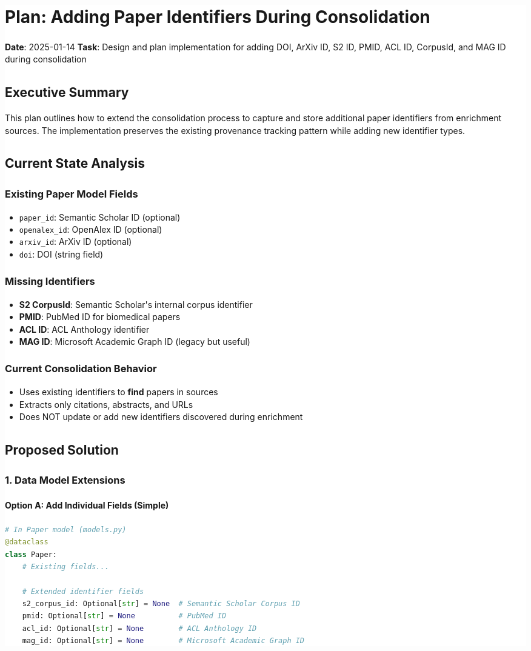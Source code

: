 # Plan: Adding Paper Identifiers During Consolidation

**Date**: 2025-01-14
**Task**: Design and plan implementation for adding DOI, ArXiv ID, S2 ID, PMID, ACL ID, CorpusId, and MAG ID during consolidation

## Executive Summary

This plan outlines how to extend the consolidation process to capture and store additional paper identifiers from enrichment sources. The implementation preserves the existing provenance tracking pattern while adding new identifier types.

## Current State Analysis

### Existing Paper Model Fields
- `paper_id`: Semantic Scholar ID (optional)
- `openalex_id`: OpenAlex ID (optional)
- `arxiv_id`: ArXiv ID (optional)
- `doi`: DOI (string field)

### Missing Identifiers
- **S2 CorpusId**: Semantic Scholar's internal corpus identifier
- **PMID**: PubMed ID for biomedical papers
- **ACL ID**: ACL Anthology identifier
- **MAG ID**: Microsoft Academic Graph ID (legacy but useful)

### Current Consolidation Behavior
- Uses existing identifiers to **find** papers in sources
- Extracts only citations, abstracts, and URLs
- Does NOT update or add new identifiers discovered during enrichment

## Proposed Solution

### 1. Data Model Extensions

#### Option A: Add Individual Fields (Simple)
```python
# In Paper model (models.py)
@dataclass
class Paper:
    # Existing fields...
    
    # Extended identifier fields
    s2_corpus_id: Optional[str] = None  # Semantic Scholar Corpus ID
    pmid: Optional[str] = None          # PubMed ID
    acl_id: Optional[str] = None        # ACL Anthology ID
    mag_id: Optional[str] = None        # Microsoft Academic Graph ID
```
